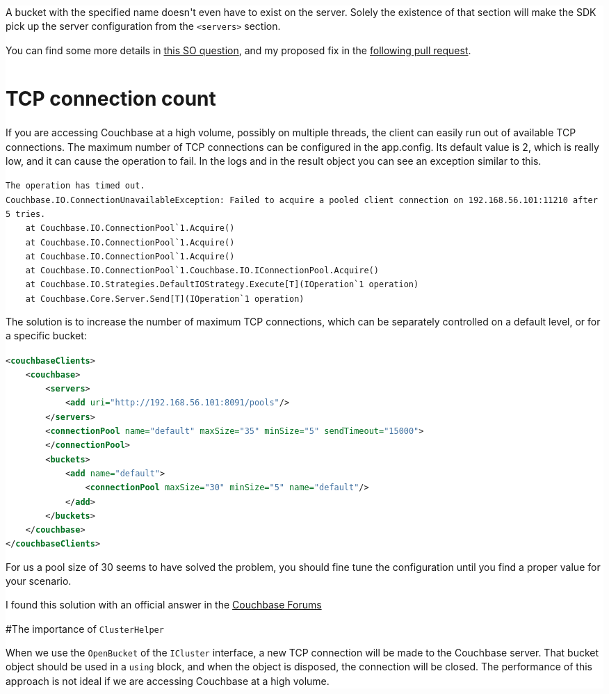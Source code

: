 A bucket with the specified name doesn't even have to exist on the server. Solely the existence of that section will make the SDK pick up the server configuration from the `<servers>` section.

You can find some more details in [this SO question](http://stackoverflow.com/questions/34183342/why-can-opening-a-couchbase-bucket-be-very-slow), and my proposed fix in the [following pull request](https://github.com/couchbase/couchbase-net-client/pull/52).

# TCP connection count

If you are accessing Couchbase at a high volume, possibly on multiple threads, the client can easily run out of available TCP connections. The maximum number of TCP connections can be configured in the app.config. Its default value is 2, which is really low, and it can cause the operation to fail. In the logs and in the result object you can see an exception similar to this.

```plain
The operation has timed out.
Couchbase.IO.ConnectionUnavailableException: Failed to acquire a pooled client connection on 192.168.56.101:11210 after 5 tries.
    at Couchbase.IO.ConnectionPool`1.Acquire()
    at Couchbase.IO.ConnectionPool`1.Acquire()
    at Couchbase.IO.ConnectionPool`1.Acquire()
    at Couchbase.IO.ConnectionPool`1.Couchbase.IO.IConnectionPool.Acquire()
    at Couchbase.IO.Strategies.DefaultIOStrategy.Execute[T](IOperation`1 operation)
    at Couchbase.Core.Server.Send[T](IOperation`1 operation)
```

The solution is to increase the number of maximum TCP connections, which can be separately controlled on a default level, or for a specific bucket:

```xml
<couchbaseClients>
    <couchbase>
        <servers>
            <add uri="http://192.168.56.101:8091/pools"/>
        </servers>
        <connectionPool name="default" maxSize="35" minSize="5" sendTimeout="15000">
        </connectionPool>
        <buckets>
            <add name="default">
                <connectionPool maxSize="30" minSize="5" name="default"/>
            </add>
        </buckets>
    </couchbase>
</couchbaseClients>
```

For us a pool size of 30 seems to have solved the problem, you should fine tune the configuration until you find a proper value for your scenario.

I found this solution with an official answer in the [Couchbase Forums](https://forums.couchbase.com/t/failed-to-acquire-a-pooled-client-connection-after-5-tries/6062/6?u=markvincze)

#The importance of `ClusterHelper`

When we use the `OpenBucket` of the `ICluster` interface, a new TCP connection will be made to the Couchbase server. That bucket object should be used in a `using` block, and when the object is disposed, the connection will be closed. The performance of this approach is not ideal if we are accessing Couchbase at a high volume.
